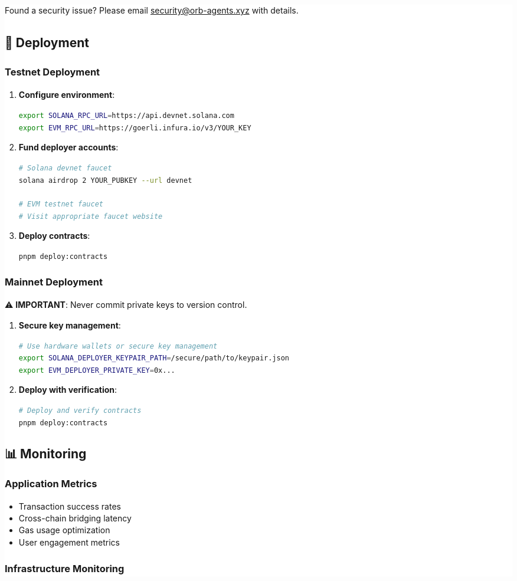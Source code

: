 Found a security issue? Please email security@orb-agents.xyz with details.

## 🚢 Deployment

### Testnet Deployment

1. **Configure environment**:
   ```bash
   export SOLANA_RPC_URL=https://api.devnet.solana.com
   export EVM_RPC_URL=https://goerli.infura.io/v3/YOUR_KEY
   ```

2. **Fund deployer accounts**:
   ```bash
   # Solana devnet faucet
   solana airdrop 2 YOUR_PUBKEY --url devnet
   
   # EVM testnet faucet  
   # Visit appropriate faucet website
   ```

3. **Deploy contracts**:
   ```bash
   pnpm deploy:contracts
   ```

### Mainnet Deployment

⚠️ **IMPORTANT**: Never commit private keys to version control.

1. **Secure key management**:
   ```bash
   # Use hardware wallets or secure key management
   export SOLANA_DEPLOYER_KEYPAIR_PATH=/secure/path/to/keypair.json
   export EVM_DEPLOYER_PRIVATE_KEY=0x...
   ```

2. **Deploy with verification**:
   ```bash
   # Deploy and verify contracts
   pnpm deploy:contracts
   ```

## 📊 Monitoring

### Application Metrics

- Transaction success rates
- Cross-chain bridging latency  
- Gas usage optimization
- User engagement metrics

### Infrastructure Monitoring
